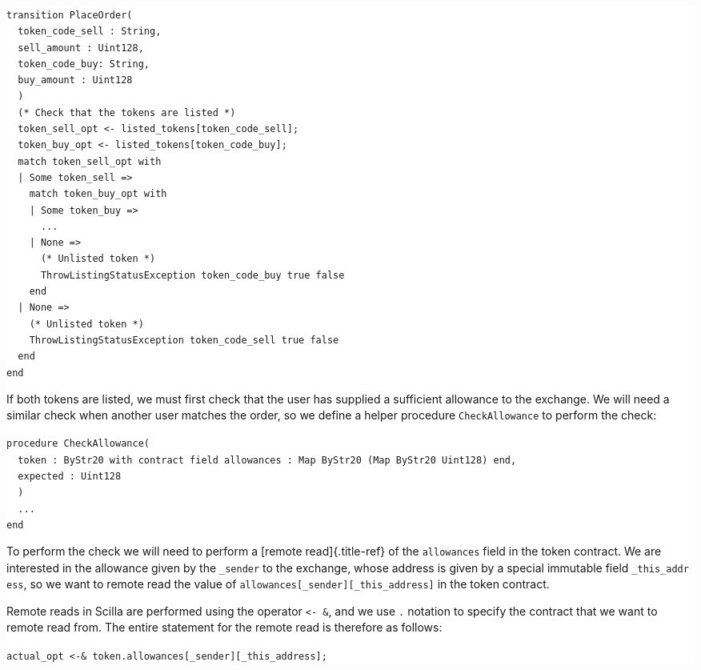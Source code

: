 ```{.ocaml}
transition PlaceOrder(
  token_code_sell : String,
  sell_amount : Uint128,
  token_code_buy: String,
  buy_amount : Uint128
  )
  (* Check that the tokens are listed *)
  token_sell_opt <- listed_tokens[token_code_sell];
  token_buy_opt <- listed_tokens[token_code_buy];
  match token_sell_opt with
  | Some token_sell =>
    match token_buy_opt with
    | Some token_buy =>
      ...
    | None =>
      (* Unlisted token *)
      ThrowListingStatusException token_code_buy true false
    end
  | None =>
    (* Unlisted token *)
    ThrowListingStatusException token_code_sell true false
  end
end
```

If both tokens are listed, we must first check that the user has
supplied a sufficient allowance to the exchange. We will need a similar
check when another user matches the order, so we define a helper
procedure `CheckAllowance` to perform the check:

```{.ocaml}
procedure CheckAllowance(
  token : ByStr20 with contract field allowances : Map ByStr20 (Map ByStr20 Uint128) end,
  expected : Uint128
  )
  ...
end
```

To perform the check we will need to perform a [remote read]{.title-ref}
of the `allowances` field in the token contract. We are interested in
the allowance given by the `_sender` to the exchange, whose address is
given by a special immutable field `_this_address`, so we want to remote
read the value of `allowances[_sender][_this_address]` in the token
contract.

Remote reads in Scilla are performed using the operator `<- &`, and we
use `.` notation to specify the contract that we want to remote read
from. The entire statement for the remote read is therefore as follows:

```{.ocaml}
actual_opt <-& token.allowances[_sender][_this_address];
```
